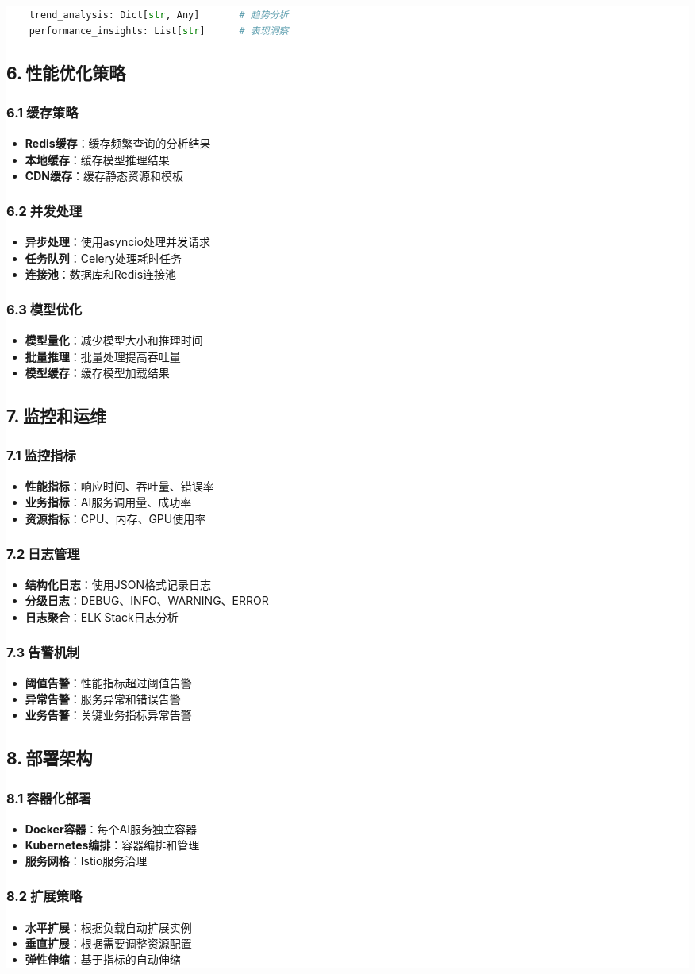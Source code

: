 ```python
    trend_analysis: Dict[str, Any]       # 趋势分析
    performance_insights: List[str]      # 表现洞察
```

## 6. 性能优化策略

### 6.1 缓存策略
- **Redis缓存**：缓存频繁查询的分析结果
- **本地缓存**：缓存模型推理结果
- **CDN缓存**：缓存静态资源和模板

### 6.2 并发处理
- **异步处理**：使用asyncio处理并发请求
- **任务队列**：Celery处理耗时任务
- **连接池**：数据库和Redis连接池

### 6.3 模型优化
- **模型量化**：减少模型大小和推理时间
- **批量推理**：批量处理提高吞吐量
- **模型缓存**：缓存模型加载结果

## 7. 监控和运维

### 7.1 监控指标
- **性能指标**：响应时间、吞吐量、错误率
- **业务指标**：AI服务调用量、成功率
- **资源指标**：CPU、内存、GPU使用率

### 7.2 日志管理
- **结构化日志**：使用JSON格式记录日志
- **分级日志**：DEBUG、INFO、WARNING、ERROR
- **日志聚合**：ELK Stack日志分析

### 7.3 告警机制
- **阈值告警**：性能指标超过阈值告警
- **异常告警**：服务异常和错误告警
- **业务告警**：关键业务指标异常告警

## 8. 部署架构

### 8.1 容器化部署
- **Docker容器**：每个AI服务独立容器
- **Kubernetes编排**：容器编排和管理
- **服务网格**：Istio服务治理

### 8.2 扩展策略
- **水平扩展**：根据负载自动扩展实例
- **垂直扩展**：根据需要调整资源配置
- **弹性伸缩**：基于指标的自动伸缩
